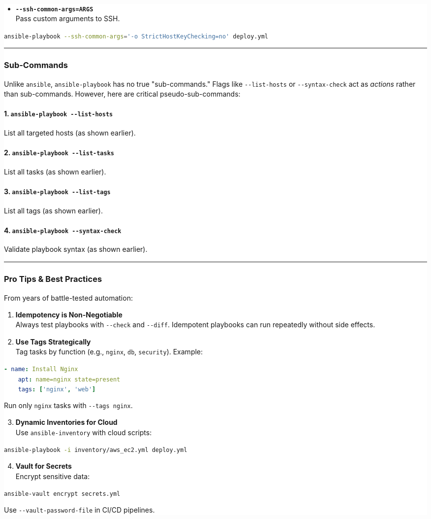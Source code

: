 - **`--ssh-common-args=ARGS`**  
  Pass custom arguments to SSH.  
```bash
ansible-playbook --ssh-common-args='-o StrictHostKeyChecking=no' deploy.yml
```  

---

### **Sub-Commands**  
Unlike `ansible`, `ansible-playbook` has no true "sub-commands." Flags like `--list-hosts` or `--syntax-check` act as *actions* rather than sub-commands. However, here are critical pseudo-sub-commands:  

#### **1. `ansible-playbook --list-hosts`**  
List all targeted hosts (as shown earlier).  

#### **2. `ansible-playbook --list-tasks`**  
List all tasks (as shown earlier).  

#### **3. `ansible-playbook --list-tags`**  
List all tags (as shown earlier).  

#### **4. `ansible-playbook --syntax-check`**  
Validate playbook syntax (as shown earlier).  

---

### **Pro Tips & Best Practices**  
From years of battle-tested automation:  

1. **Idempotency is Non-Negotiable**  
   Always test playbooks with `--check` and `--diff`. Idempotent playbooks can run repeatedly without side effects.  

2. **Use Tags Strategically**  
   Tag tasks by function (e.g., `nginx`, `db`, `security`). Example:  
```yaml
- name: Install Nginx
	apt: name=nginx state=present
	tags: ['nginx', 'web']
```  
   Run only `nginx` tasks with `--tags nginx`.  

3. **Dynamic Inventories for Cloud**  
   Use `ansible-inventory` with cloud scripts:  
```bash
ansible-playbook -i inventory/aws_ec2.yml deploy.yml
```  

4. **Vault for Secrets**  
   Encrypt sensitive data:  
```bash
ansible-vault encrypt secrets.yml
```  
   Use `--vault-password-file` in CI/CD pipelines.  
